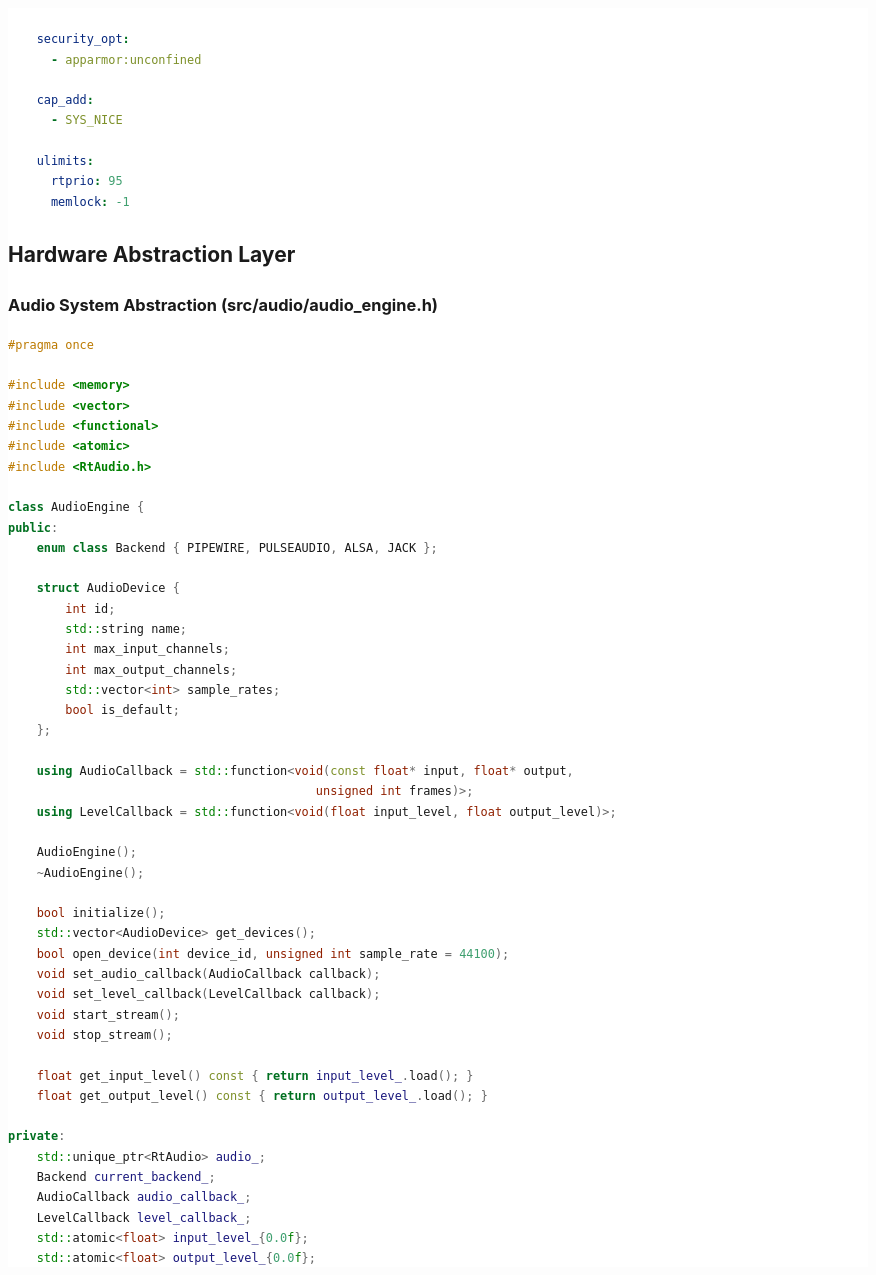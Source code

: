 ```yaml
    
    security_opt:
      - apparmor:unconfined
    
    cap_add:
      - SYS_NICE
    
    ulimits:
      rtprio: 95
      memlock: -1
```

## Hardware Abstraction Layer

### Audio System Abstraction (src/audio/audio_engine.h)
```cpp
#pragma once

#include <memory>
#include <vector>
#include <functional>
#include <atomic>
#include <RtAudio.h>

class AudioEngine {
public:
    enum class Backend { PIPEWIRE, PULSEAUDIO, ALSA, JACK };
    
    struct AudioDevice {
        int id;
        std::string name;
        int max_input_channels;
        int max_output_channels;
        std::vector<int> sample_rates;
        bool is_default;
    };
    
    using AudioCallback = std::function<void(const float* input, float* output, 
                                           unsigned int frames)>;
    using LevelCallback = std::function<void(float input_level, float output_level)>;
    
    AudioEngine();
    ~AudioEngine();
    
    bool initialize();
    std::vector<AudioDevice> get_devices();
    bool open_device(int device_id, unsigned int sample_rate = 44100);
    void set_audio_callback(AudioCallback callback);
    void set_level_callback(LevelCallback callback);
    void start_stream();
    void stop_stream();
    
    float get_input_level() const { return input_level_.load(); }
    float get_output_level() const { return output_level_.load(); }
    
private:
    std::unique_ptr<RtAudio> audio_;
    Backend current_backend_;
    AudioCallback audio_callback_;
    LevelCallback level_callback_;
    std::atomic<float> input_level_{0.0f};
    std::atomic<float> output_level_{0.0f};
```